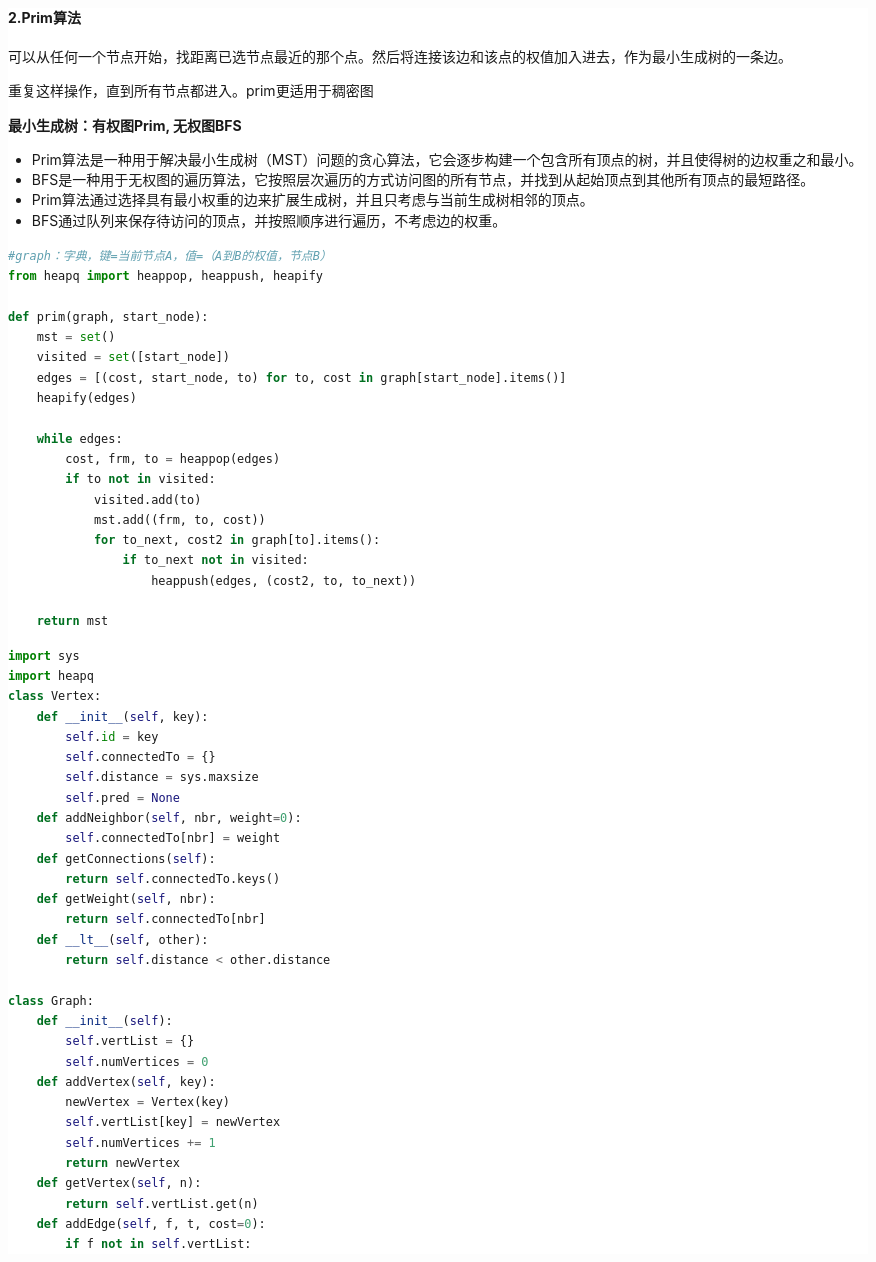 #### 2.Prim算法

可以从任何一个节点开始，找距离已选节点最近的那个点。然后将连接该边和该点的权值加入进去，作为最小生成树的一条边。

重复这样操作，直到所有节点都进入。prim更适用于稠密图

**最小生成树：有权图Prim, 无权图BFS**

- Prim算法是一种用于解决最小生成树（MST）问题的贪心算法，它会逐步构建一个包含所有顶点的树，并且使得树的边权重之和最小。
- BFS是一种用于无权图的遍历算法，它按照层次遍历的方式访问图的所有节点，并找到从起始顶点到其他所有顶点的最短路径。
- Prim算法通过选择具有最小权重的边来扩展生成树，并且只考虑与当前生成树相邻的顶点。
- BFS通过队列来保存待访问的顶点，并按照顺序进行遍历，不考虑边的权重。

```python
#graph：字典，键=当前节点A，值=（A到B的权值，节点B）
from heapq import heappop, heappush, heapify

def prim(graph, start_node):
    mst = set()
    visited = set([start_node])
    edges = [(cost, start_node, to) for to, cost in graph[start_node].items()]
    heapify(edges)

    while edges:
        cost, frm, to = heappop(edges)
        if to not in visited:
            visited.add(to)
            mst.add((frm, to, cost))
            for to_next, cost2 in graph[to].items():
                if to_next not in visited:
                    heappush(edges, (cost2, to, to_next))

    return mst
```

```python
import sys
import heapq
class Vertex:
    def __init__(self, key):
        self.id = key
        self.connectedTo = {}
        self.distance = sys.maxsize
        self.pred = None
    def addNeighbor(self, nbr, weight=0):
        self.connectedTo[nbr] = weight
    def getConnections(self):
        return self.connectedTo.keys()
    def getWeight(self, nbr):
        return self.connectedTo[nbr]
    def __lt__(self, other):
        return self.distance < other.distance

class Graph:
    def __init__(self):
        self.vertList = {}
        self.numVertices = 0
    def addVertex(self, key):
        newVertex = Vertex(key)
        self.vertList[key] = newVertex
        self.numVertices += 1
        return newVertex
    def getVertex(self, n):
        return self.vertList.get(n)
    def addEdge(self, f, t, cost=0):
        if f not in self.vertList:
```